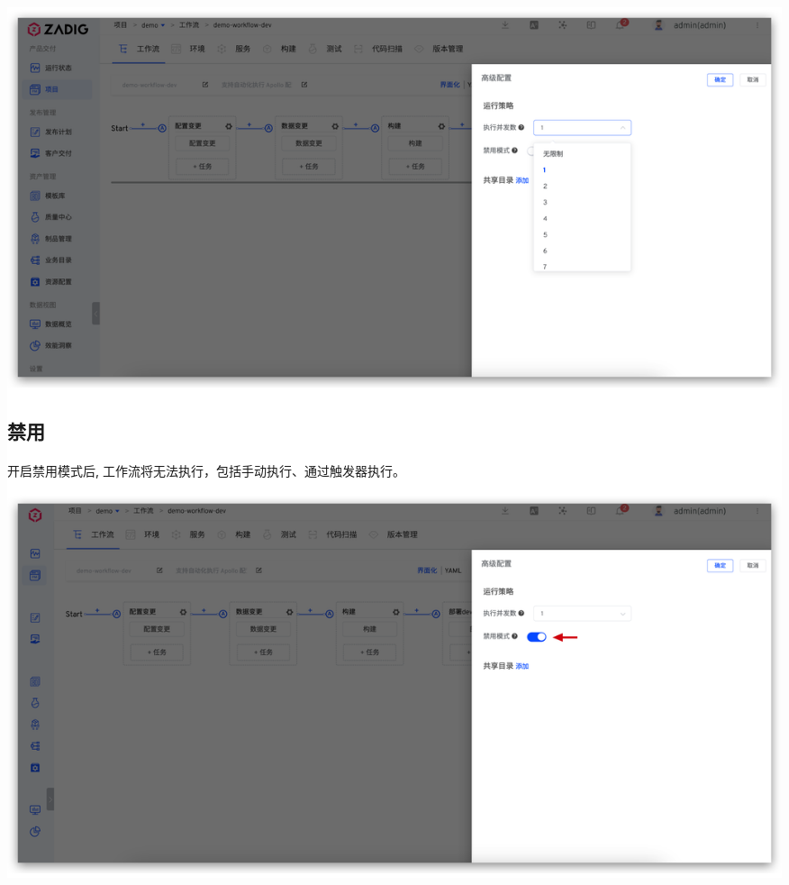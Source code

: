 ![common_workflow_config](../../../../_images/common_workflow_config_strategy_310.png)

## 禁用

开启禁用模式后, 工作流将无法执行，包括手动执行、通过触发器执行。

![common_workflow_config](../../../../_images/common_workflow_config_strategy_1.png)
